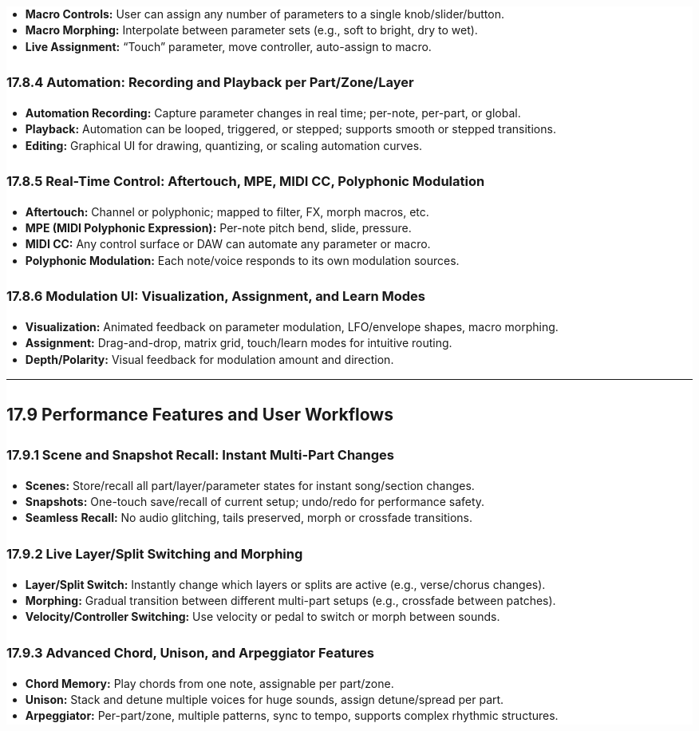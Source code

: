 - **Macro Controls:** User can assign any number of parameters to a single knob/slider/button.
- **Macro Morphing:** Interpolate between parameter sets (e.g., soft to bright, dry to wet).
- **Live Assignment:** “Touch” parameter, move controller, auto-assign to macro.

### 17.8.4 Automation: Recording and Playback per Part/Zone/Layer

- **Automation Recording:** Capture parameter changes in real time; per-note, per-part, or global.
- **Playback:** Automation can be looped, triggered, or stepped; supports smooth or stepped transitions.
- **Editing:** Graphical UI for drawing, quantizing, or scaling automation curves.

### 17.8.5 Real-Time Control: Aftertouch, MPE, MIDI CC, Polyphonic Modulation

- **Aftertouch:** Channel or polyphonic; mapped to filter, FX, morph macros, etc.
- **MPE (MIDI Polyphonic Expression):** Per-note pitch bend, slide, pressure.
- **MIDI CC:** Any control surface or DAW can automate any parameter or macro.
- **Polyphonic Modulation:** Each note/voice responds to its own modulation sources.

### 17.8.6 Modulation UI: Visualization, Assignment, and Learn Modes

- **Visualization:** Animated feedback on parameter modulation, LFO/envelope shapes, macro morphing.
- **Assignment:** Drag-and-drop, matrix grid, touch/learn modes for intuitive routing.
- **Depth/Polarity:** Visual feedback for modulation amount and direction.

---

## 17.9 Performance Features and User Workflows

### 17.9.1 Scene and Snapshot Recall: Instant Multi-Part Changes

- **Scenes:** Store/recall all part/layer/parameter states for instant song/section changes.
- **Snapshots:** One-touch save/recall of current setup; undo/redo for performance safety.
- **Seamless Recall:** No audio glitching, tails preserved, morph or crossfade transitions.

### 17.9.2 Live Layer/Split Switching and Morphing

- **Layer/Split Switch:** Instantly change which layers or splits are active (e.g., verse/chorus changes).
- **Morphing:** Gradual transition between different multi-part setups (e.g., crossfade between patches).
- **Velocity/Controller Switching:** Use velocity or pedal to switch or morph between sounds.

### 17.9.3 Advanced Chord, Unison, and Arpeggiator Features

- **Chord Memory:** Play chords from one note, assignable per part/zone.
- **Unison:** Stack and detune multiple voices for huge sounds, assign detune/spread per part.
- **Arpeggiator:** Per-part/zone, multiple patterns, sync to tempo, supports complex rhythmic structures.
